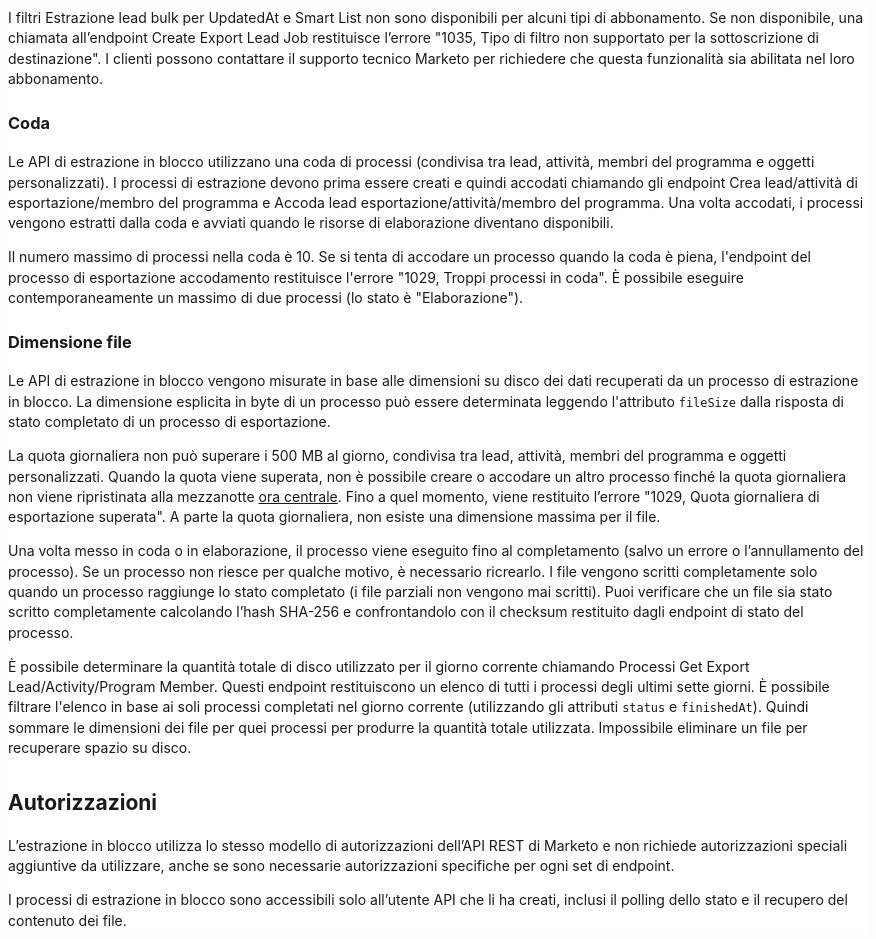 I filtri Estrazione lead bulk per UpdatedAt e Smart List non sono disponibili per alcuni tipi di abbonamento. Se non disponibile, una chiamata all’endpoint Create Export Lead Job restituisce l’errore &quot;1035, Tipo di filtro non supportato per la sottoscrizione di destinazione&quot;. I clienti possono contattare il supporto tecnico Marketo per richiedere che questa funzionalità sia abilitata nel loro abbonamento.

### Coda

Le API di estrazione in blocco utilizzano una coda di processi (condivisa tra lead, attività, membri del programma e oggetti personalizzati). I processi di estrazione devono prima essere creati e quindi accodati chiamando gli endpoint Crea lead/attività di esportazione/membro del programma e Accoda lead esportazione/attività/membro del programma. Una volta accodati, i processi vengono estratti dalla coda e avviati quando le risorse di elaborazione diventano disponibili.

Il numero massimo di processi nella coda è 10. Se si tenta di accodare un processo quando la coda è piena, l&#39;endpoint del processo di esportazione accodamento restituisce l&#39;errore &quot;1029, Troppi processi in coda&quot;. È possibile eseguire contemporaneamente un massimo di due processi (lo stato è &quot;Elaborazione&quot;).

### Dimensione file

Le API di estrazione in blocco vengono misurate in base alle dimensioni su disco dei dati recuperati da un processo di estrazione in blocco. La dimensione esplicita in byte di un processo può essere determinata leggendo l&#39;attributo `fileSize` dalla risposta di stato completato di un processo di esportazione.

La quota giornaliera non può superare i 500 MB al giorno, condivisa tra lead, attività, membri del programma e oggetti personalizzati. Quando la quota viene superata, non è possibile creare o accodare un altro processo finché la quota giornaliera non viene ripristinata alla mezzanotte [ora centrale](https://en.wikipedia.org/wiki/Central_Time_Zone). Fino a quel momento, viene restituito l’errore &quot;1029, Quota giornaliera di esportazione superata&quot;. A parte la quota giornaliera, non esiste una dimensione massima per il file.

Una volta messo in coda o in elaborazione, il processo viene eseguito fino al completamento (salvo un errore o l’annullamento del processo). Se un processo non riesce per qualche motivo, è necessario ricrearlo. I file vengono scritti completamente solo quando un processo raggiunge lo stato completato (i file parziali non vengono mai scritti). Puoi verificare che un file sia stato scritto completamente calcolando l’hash SHA-256 e confrontandolo con il checksum restituito dagli endpoint di stato del processo.

È possibile determinare la quantità totale di disco utilizzato per il giorno corrente chiamando Processi Get Export Lead/Activity/Program Member. Questi endpoint restituiscono un elenco di tutti i processi degli ultimi sette giorni. È possibile filtrare l&#39;elenco in base ai soli processi completati nel giorno corrente (utilizzando gli attributi `status` e `finishedAt`). Quindi sommare le dimensioni dei file per quei processi per produrre la quantità totale utilizzata. Impossibile eliminare un file per recuperare spazio su disco.

## Autorizzazioni

L’estrazione in blocco utilizza lo stesso modello di autorizzazioni dell’API REST di Marketo e non richiede autorizzazioni speciali aggiuntive da utilizzare, anche se sono necessarie autorizzazioni specifiche per ogni set di endpoint.

I processi di estrazione in blocco sono accessibili solo all’utente API che li ha creati, inclusi il polling dello stato e il recupero del contenuto dei file.
